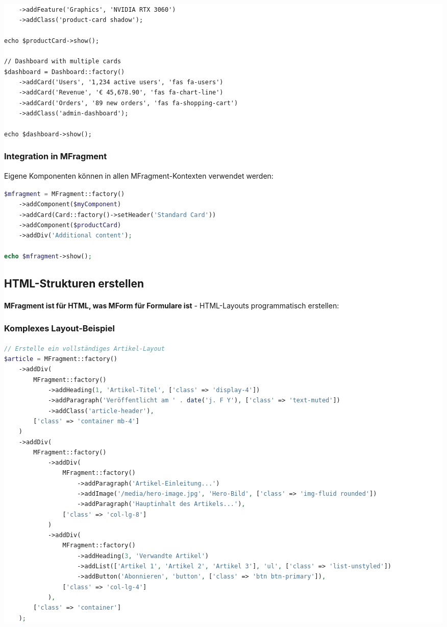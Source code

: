 ```
    ->addFeature('Graphics', 'NVIDIA RTX 3060')
    ->addClass('product-card shadow');

echo $productCard->show();

// Dashboard with multiple cards
$dashboard = Dashboard::factory()
    ->addCard('Users', '1,234 active users', 'fas fa-users')
    ->addCard('Revenue', '€ 45,678.90', 'fas fa-chart-line')
    ->addCard('Orders', '89 new orders', 'fas fa-shopping-cart')
    ->addClass('admin-dashboard');

echo $dashboard->show();
```

### Integration in MFragment

Eigene Komponenten können in allen MFragment-Kontexten verwendet werden:

```php
$mfragment = MFragment::factory()
    ->addComponent($myComponent)
    ->addCard(Card::factory()->setHeader('Standard Card'))
    ->addComponent($productCard)
    ->addDiv('Additional content');

echo $mfragment->show();
```

## HTML-Strukturen erstellen

**MFragment ist für HTML, was MForm für Formulare ist** - HTML-Layouts programmatisch erstellen:

### Komplexes Layout-Beispiel
```php
// Erstelle ein vollständiges Artikel-Layout
$article = MFragment::factory()
    ->addDiv(
        MFragment::factory()
            ->addHeading(1, 'Artikel-Titel', ['class' => 'display-4'])
            ->addParagraph('Veröffentlicht am ' . date('j. F Y'), ['class' => 'text-muted'])
            ->addClass('article-header'),
        ['class' => 'container mb-4']
    )
    ->addDiv(
        MFragment::factory()
            ->addDiv(
                MFragment::factory()
                    ->addParagraph('Artikel-Einleitung...')
                    ->addImage('/media/hero-image.jpg', 'Hero-Bild', ['class' => 'img-fluid rounded'])
                    ->addParagraph('Hauptinhalt des Artikels...'),
                ['class' => 'col-lg-8']
            )
            ->addDiv(
                MFragment::factory()
                    ->addHeading(3, 'Verwandte Artikel')
                    ->addList(['Artikel 1', 'Artikel 2', 'Artikel 3'], 'ul', ['class' => 'list-unstyled'])
                    ->addButton('Abonnieren', 'button', ['class' => 'btn btn-primary']),
                ['class' => 'col-lg-4']
            ),
        ['class' => 'container']
    );
```